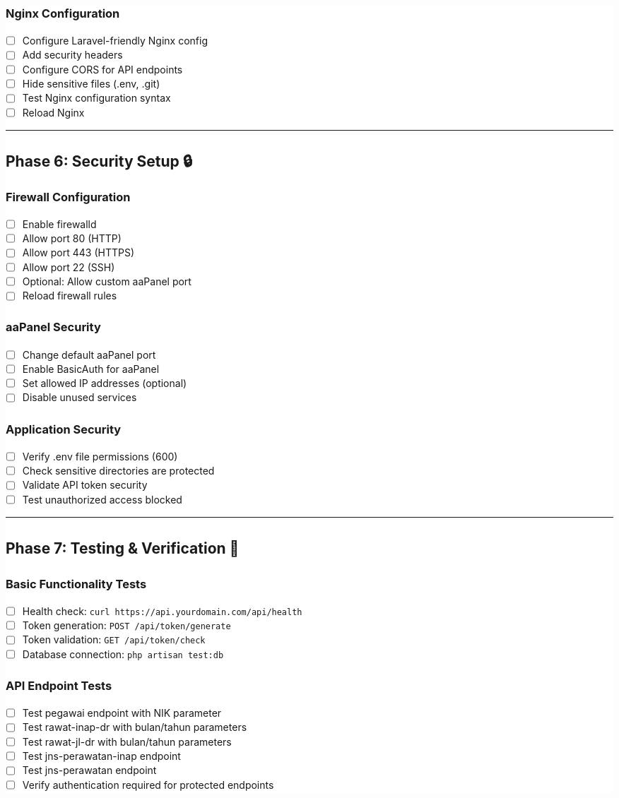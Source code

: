 ### Nginx Configuration
- [ ] Configure Laravel-friendly Nginx config
- [ ] Add security headers
- [ ] Configure CORS for API endpoints
- [ ] Hide sensitive files (.env, .git)
- [ ] Test Nginx configuration syntax
- [ ] Reload Nginx

---

## Phase 6: Security Setup 🔒

### Firewall Configuration
- [ ] Enable firewalld
- [ ] Allow port 80 (HTTP)
- [ ] Allow port 443 (HTTPS)
- [ ] Allow port 22 (SSH)
- [ ] Optional: Allow custom aaPanel port
- [ ] Reload firewall rules

### aaPanel Security
- [ ] Change default aaPanel port
- [ ] Enable BasicAuth for aaPanel
- [ ] Set allowed IP addresses (optional)
- [ ] Disable unused services

### Application Security
- [ ] Verify .env file permissions (600)
- [ ] Check sensitive directories are protected
- [ ] Validate API token security
- [ ] Test unauthorized access blocked

---

## Phase 7: Testing & Verification 🧪

### Basic Functionality Tests
- [ ] Health check: `curl https://api.yourdomain.com/api/health`
- [ ] Token generation: `POST /api/token/generate`
- [ ] Token validation: `GET /api/token/check`
- [ ] Database connection: `php artisan test:db`

### API Endpoint Tests
- [ ] Test pegawai endpoint with NIK parameter
- [ ] Test rawat-inap-dr with bulan/tahun parameters
- [ ] Test rawat-jl-dr with bulan/tahun parameters
- [ ] Test jns-perawatan-inap endpoint
- [ ] Test jns-perawatan endpoint
- [ ] Verify authentication required for protected endpoints
